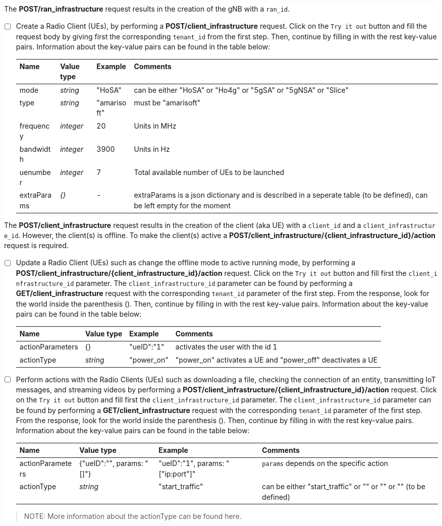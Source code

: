 The **POST/ran_infrastructure** request results in the creation of the gNB with a `ran_id`.

 - [ ] Create a Radio Client (UEs), by performing a **POST/client_infrastructure** request. Click on the `Try it out` button and fill the request body by giving first the corresponding `tenant_id` from the first step. Then, continue by filling in with the rest key-value pairs. Information about the key-value pairs can be found in the table below:

	| Name | Value type| Example| Comments
	|--|--|--|--|
	|  mode| *string* | "HoSA"| can be either "HoSA" or "Ho4g" or "5gSA" or "5gNSA" or "Slice"
	| type|*string*| "amarisoft" | must be "amarisoft"
	| frequency| *integer*| 20| Units in MHz
	| bandwidth| *integer* |3900 | Units in Hz
	| uenumber| *integer* |7| Total available number of UEs to be launched
	| extraParams|*{}*| - |extraParams is a json dictionary and is described in a seperate table (to be defined), can be left empty for the moment	

The **POST/client_infrastructure** request results in the creation of the client (aka UE) with a `client_id` and a `client_infrastructure_id`. However, the client(s) is offline. To make the client(s) active a **POST/client_infrastructure/{client_infrastructure_id}/action** request is required.

 - [ ] Update a Radio Client (UEs) such as change the offline mode to active running mode, by performing a **POST/client_infrastructure/{client_infrastructure_id}/action** request. Click on the `Try it out` button and fill first the `client_infrastructure_id` parameter. The `client_infrastructure_id` parameter can be found by performing a **GET/client_infrastructure** request with the corresponding `tenant_id` parameter of the first step. From the response, look for the world inside the parenthesis (). Then, continue by filling in with the rest key-value pairs. Information about the key-value pairs can be found in the table below:

	| Name | Value type| Example| Comments
	|--|--|--|--|
	|  actionParameters| {} | "ueID":"1"| activates the user with the id 1
	| actionType|*string*| "power_on" | "power_on" activates a UE and "power_off" deactivates a UE

 - [ ] Perform actions with the Radio Clients (UEs) such as downloading a file, checking the connection of an entity, transmitting IoT messages, and streaming videos by performing a **POST/client_infrastructure/{client_infrastructure_id}/action** request. Click on the `Try it out` button and fill first the `client_infrastructure_id` parameter. The `client_infrastructure_id` parameter can be found by performing a **GET/client_infrastructure** request with the corresponding `tenant_id` parameter of the first step. From the response, look for the world inside the parenthesis (). Then, continue by filling in with the rest key-value pairs. Information about the key-value pairs can be found in the table below:

	| Name | Value type| Example| Comments
	|--|--|--|--|
	|  actionParameters| {"ueID":"", params: "[]"} | "ueID":"1", params: "["ip:port"]"| `params` depends on the specific action
	| actionType|*string*| "start_traffic" | can be either "start_traffic" or "" or "" or "" (to be defined)

> NOTE: More information about the actionType can be found here.
